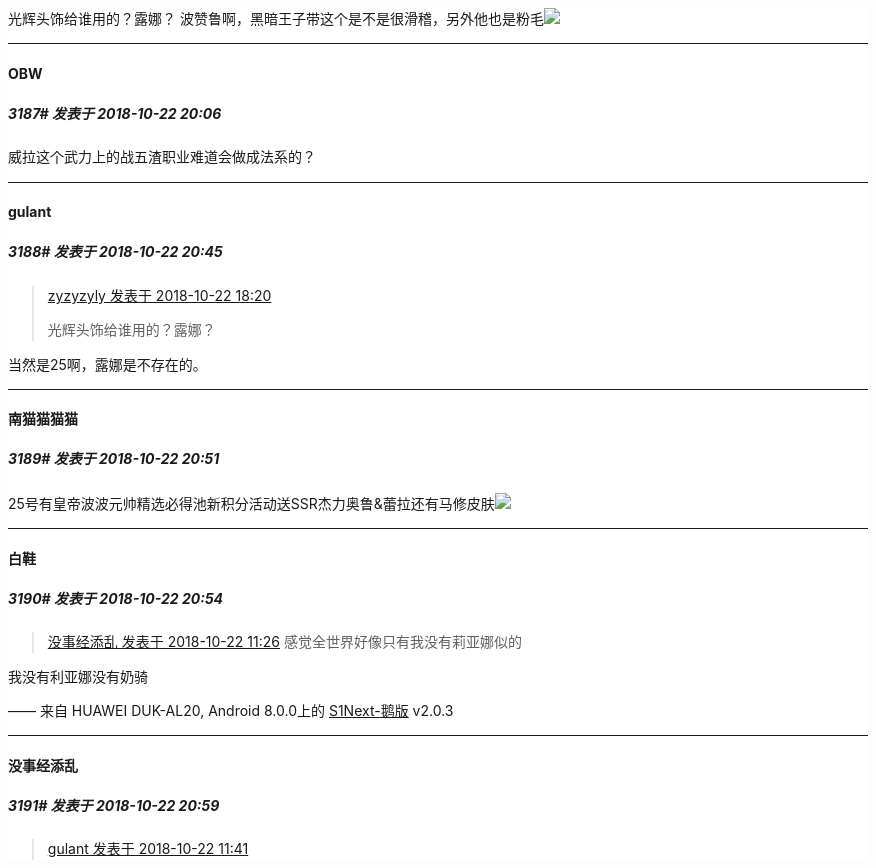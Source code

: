 光辉头饰给谁用的？露娜？</blockquote>
波赞鲁啊，黑暗王子带这个是不是很滑稽，另外他也是粉毛<img src="https://static.saraba1st.com/image/smiley/face2017/067.png" referrerpolicy="no-referrer">


*****

####  OBW  
##### 3187#       发表于 2018-10-22 20:06


威拉这个武力上的战五渣职业难道会做成法系的？


*****

####  gulant  
##### 3188#       发表于 2018-10-22 20:45


<blockquote><a href="httphttps://bbs.saraba1st.com/2b/forum.php?mod=redirect&amp;goto=findpost&amp;pid=41346181&amp;ptid=1540825" target="_blank">zyzyzyly 发表于 2018-10-22 18:20</a>

光辉头饰给谁用的？露娜？</blockquote>
当然是25啊，露娜是不存在的。


*****

####  南猫猫猫猫  
##### 3189#       发表于 2018-10-22 20:51


25号有皇帝波波元帅精选必得池新积分活动送SSR杰力奥鲁&amp;蕾拉还有马修皮肤<img src="https://static.saraba1st.com/image/smiley/carton2017/018.gif" referrerpolicy="no-referrer">


*****

####  白鞋  
##### 3190#       发表于 2018-10-22 20:54


<blockquote><a href="httphttps://bbs.saraba1st.com/2b/forum.php?mod=redirect&amp;goto=findpost&amp;pid=41341868&amp;ptid=1540825" target="_blank">没事经添乱 发表于 2018-10-22 11:26</a>
感觉全世界好像只有我没有莉亚娜似的</blockquote>
我没有利亚娜没有奶骑

—— 来自 HUAWEI DUK-AL20, Android 8.0.0上的 [S1Next-鹅版](https://github.com/ykrank/S1-Next/releases) v2.0.3


*****

####  没事经添乱  
##### 3191#       发表于 2018-10-22 20:59


<blockquote><a href="httphttps://bbs.saraba1st.com/2b/forum.php?mod=redirect&amp;goto=findpost&amp;pid=41342055&amp;ptid=1540825" target="_blank">gulant 发表于 2018-10-22 11:41</a>
